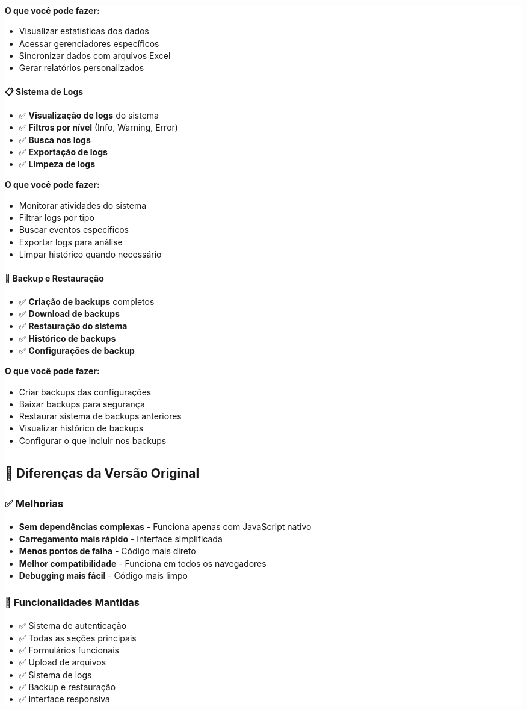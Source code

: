 **O que você pode fazer:**
- Visualizar estatísticas dos dados
- Acessar gerenciadores específicos
- Sincronizar dados com arquivos Excel
- Gerar relatórios personalizados

#### 📋 **Sistema de Logs**
- ✅ **Visualização de logs** do sistema
- ✅ **Filtros por nível** (Info, Warning, Error)
- ✅ **Busca nos logs**
- ✅ **Exportação de logs**
- ✅ **Limpeza de logs**

**O que você pode fazer:**
- Monitorar atividades do sistema
- Filtrar logs por tipo
- Buscar eventos específicos
- Exportar logs para análise
- Limpar histórico quando necessário

#### 💾 **Backup e Restauração**
- ✅ **Criação de backups** completos
- ✅ **Download de backups**
- ✅ **Restauração do sistema**
- ✅ **Histórico de backups**
- ✅ **Configurações de backup**

**O que você pode fazer:**
- Criar backups das configurações
- Baixar backups para segurança
- Restaurar sistema de backups anteriores
- Visualizar histórico de backups
- Configurar o que incluir nos backups

## 🔧 **Diferenças da Versão Original**

### ✅ **Melhorias**
- **Sem dependências complexas** - Funciona apenas com JavaScript nativo
- **Carregamento mais rápido** - Interface simplificada
- **Menos pontos de falha** - Código mais direto
- **Melhor compatibilidade** - Funciona em todos os navegadores
- **Debugging mais fácil** - Código mais limpo

### 🎯 **Funcionalidades Mantidas**
- ✅ Sistema de autenticação
- ✅ Todas as seções principais
- ✅ Formulários funcionais
- ✅ Upload de arquivos
- ✅ Sistema de logs
- ✅ Backup e restauração
- ✅ Interface responsiva
